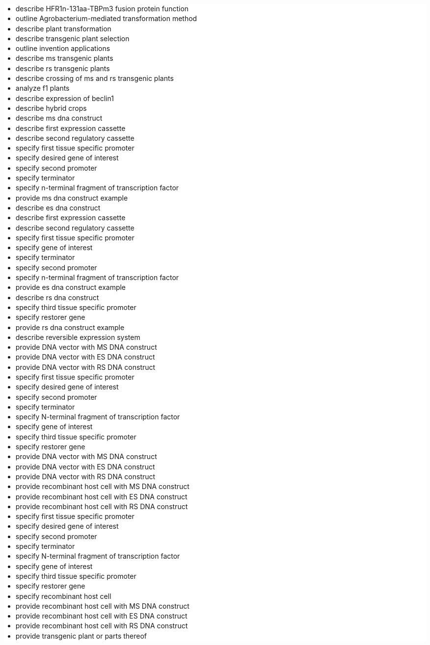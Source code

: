 - describe HFR1n-131aa-TBPm3 fusion protein function
- outline Agrobacterium-mediated transformation method
- describe plant transformation
- describe transgenic plant selection
- outline invention applications
- describe ms transgenic plants
- describe rs transgenic plants
- describe crossing of ms and rs transgenic plants
- analyze f1 plants
- describe expression of beclin1
- describe hybrid crops
- describe ms dna construct
- describe first expression cassette
- describe second regulatory cassette
- specify first tissue specific promoter
- specify desired gene of interest
- specify second promoter
- specify terminator
- specify n-terminal fragment of transcription factor
- provide ms dna construct example
- describe es dna construct
- describe first expression cassette
- describe second regulatory cassette
- specify first tissue specific promoter
- specify gene of interest
- specify terminator
- specify second promoter
- specify n-terminal fragment of transcription factor
- provide es dna construct example
- describe rs dna construct
- specify third tissue specific promoter
- specify restorer gene
- provide rs dna construct example
- describe reversible expression system
- provide DNA vector with MS DNA construct
- provide DNA vector with ES DNA construct
- provide DNA vector with RS DNA construct
- specify first tissue specific promoter
- specify desired gene of interest
- specify second promoter
- specify terminator
- specify N-terminal fragment of transcription factor
- specify gene of interest
- specify third tissue specific promoter
- specify restorer gene
- provide DNA vector with MS DNA construct
- provide DNA vector with ES DNA construct
- provide DNA vector with RS DNA construct
- provide recombinant host cell with MS DNA construct
- provide recombinant host cell with ES DNA construct
- provide recombinant host cell with RS DNA construct
- specify first tissue specific promoter
- specify desired gene of interest
- specify second promoter
- specify terminator
- specify N-terminal fragment of transcription factor
- specify gene of interest
- specify third tissue specific promoter
- specify restorer gene
- specify recombinant host cell
- provide recombinant host cell with MS DNA construct
- provide recombinant host cell with ES DNA construct
- provide recombinant host cell with RS DNA construct
- provide transgenic plant or parts thereof